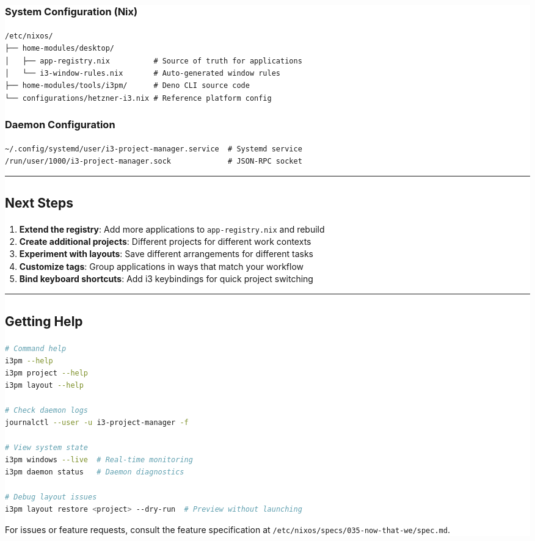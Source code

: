### System Configuration (Nix)

```
/etc/nixos/
├── home-modules/desktop/
│   ├── app-registry.nix          # Source of truth for applications
│   └── i3-window-rules.nix       # Auto-generated window rules
├── home-modules/tools/i3pm/      # Deno CLI source code
└── configurations/hetzner-i3.nix # Reference platform config
```

### Daemon Configuration

```
~/.config/systemd/user/i3-project-manager.service  # Systemd service
/run/user/1000/i3-project-manager.sock             # JSON-RPC socket
```

---

## Next Steps

1. **Extend the registry**: Add more applications to `app-registry.nix` and rebuild
2. **Create additional projects**: Different projects for different work contexts
3. **Experiment with layouts**: Save different arrangements for different tasks
4. **Customize tags**: Group applications in ways that match your workflow
5. **Bind keyboard shortcuts**: Add i3 keybindings for quick project switching

---

## Getting Help

```bash
# Command help
i3pm --help
i3pm project --help
i3pm layout --help

# Check daemon logs
journalctl --user -u i3-project-manager -f

# View system state
i3pm windows --live  # Real-time monitoring
i3pm daemon status   # Daemon diagnostics

# Debug layout issues
i3pm layout restore <project> --dry-run  # Preview without launching
```

For issues or feature requests, consult the feature specification at `/etc/nixos/specs/035-now-that-we/spec.md`.
